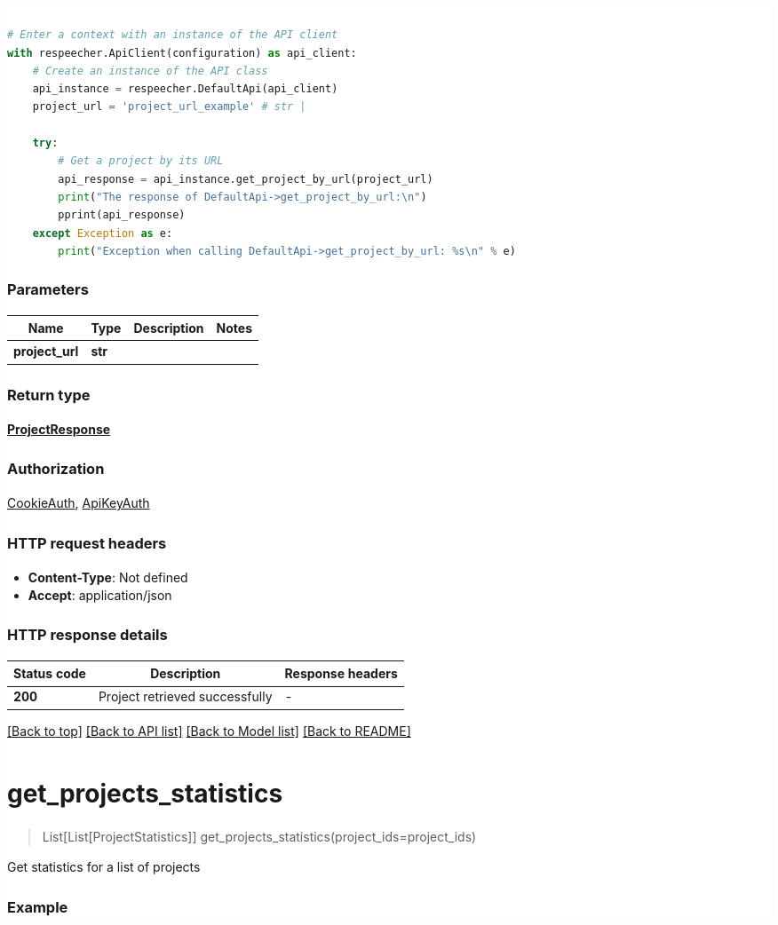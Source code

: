 ```python

# Enter a context with an instance of the API client
with respeecher.ApiClient(configuration) as api_client:
    # Create an instance of the API class
    api_instance = respeecher.DefaultApi(api_client)
    project_url = 'project_url_example' # str | 

    try:
        # Get a project by its URL
        api_response = api_instance.get_project_by_url(project_url)
        print("The response of DefaultApi->get_project_by_url:\n")
        pprint(api_response)
    except Exception as e:
        print("Exception when calling DefaultApi->get_project_by_url: %s\n" % e)
```



### Parameters


Name | Type | Description  | Notes
------------- | ------------- | ------------- | -------------
 **project_url** | **str**|  | 

### Return type

[**ProjectResponse**](ProjectResponse.md)

### Authorization

[CookieAuth](../README.md#CookieAuth), [ApiKeyAuth](../README.md#ApiKeyAuth)

### HTTP request headers

 - **Content-Type**: Not defined
 - **Accept**: application/json

### HTTP response details

| Status code | Description | Response headers |
|-------------|-------------|------------------|
**200** | Project retrieved successfully |  -  |

[[Back to top]](#) [[Back to API list]](../README.md#documentation-for-api-endpoints) [[Back to Model list]](../README.md#documentation-for-models) [[Back to README]](../README.md)

# **get_projects_statistics**
> List[List[ProjectStatistics]] get_projects_statistics(project_ids=project_ids)

Get statistics for a list of projects

### Example
